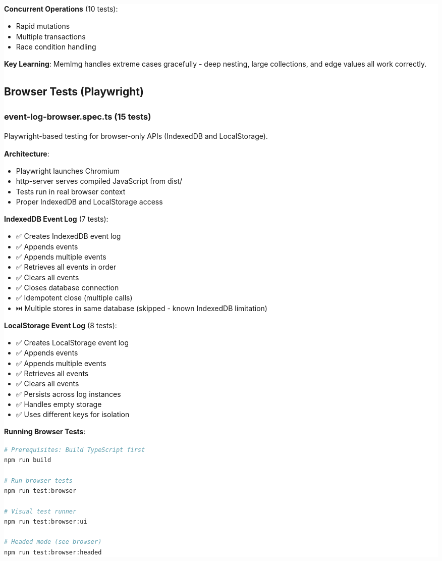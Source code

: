 **Concurrent Operations** (10 tests):
- Rapid mutations
- Multiple transactions
- Race condition handling

**Key Learning**: MemImg handles extreme cases gracefully - deep nesting, large collections, and edge values all work correctly.

## Browser Tests (Playwright)

### event-log-browser.spec.ts (15 tests)

Playwright-based testing for browser-only APIs (IndexedDB and LocalStorage).

**Architecture**:
- Playwright launches Chromium
- http-server serves compiled JavaScript from dist/
- Tests run in real browser context
- Proper IndexedDB and LocalStorage access

**IndexedDB Event Log** (7 tests):
- ✅ Creates IndexedDB event log
- ✅ Appends events
- ✅ Appends multiple events
- ✅ Retrieves all events in order
- ✅ Clears all events
- ✅ Closes database connection
- ✅ Idempotent close (multiple calls)
- ⏭️ Multiple stores in same database (skipped - known IndexedDB limitation)

**LocalStorage Event Log** (8 tests):
- ✅ Creates LocalStorage event log
- ✅ Appends events
- ✅ Appends multiple events
- ✅ Retrieves all events
- ✅ Clears all events
- ✅ Persists across log instances
- ✅ Handles empty storage
- ✅ Uses different keys for isolation

**Running Browser Tests**:

```bash
# Prerequisites: Build TypeScript first
npm run build

# Run browser tests
npm run test:browser

# Visual test runner
npm run test:browser:ui

# Headed mode (see browser)
npm run test:browser:headed
```
